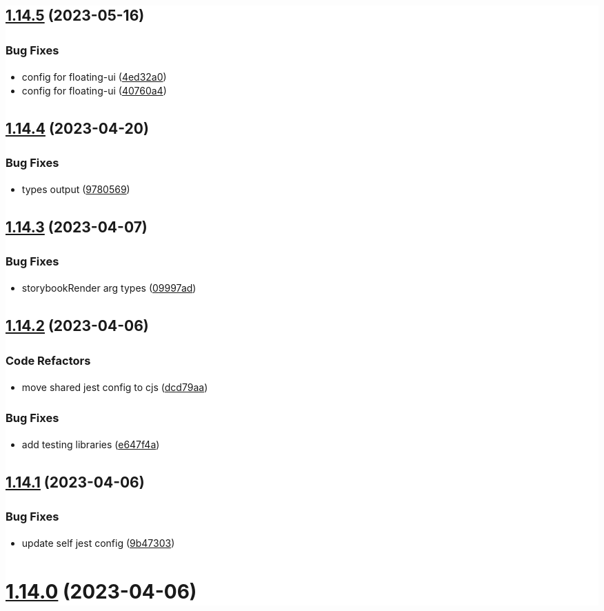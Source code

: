 ## [1.14.5](https://github.com/tiwariav/wo-library/compare/v1.14.4...v1.14.5) (2023-05-16)

### Bug Fixes

* config for floating-ui ([4ed32a0](https://github.com/tiwariav/wo-library/commit/4ed32a05fdeee93e0fb61e0d03e5834e49ce3dd0))
* config for floating-ui ([40760a4](https://github.com/tiwariav/wo-library/commit/40760a41e77537de31286eea0c0f3d4af9f54c23))

## [1.14.4](https://github.com/tiwariav/wo-library/compare/v1.14.3...v1.14.4) (2023-04-20)

### Bug Fixes

* types output ([9780569](https://github.com/tiwariav/wo-library/commit/9780569a19c4bda98c04b22c996dd132e6894934))

## [1.14.3](https://github.com/tiwariav/wo-library/compare/v1.14.2...v1.14.3) (2023-04-07)

### Bug Fixes

* storybookRender arg types ([09997ad](https://github.com/tiwariav/wo-library/commit/09997ad54fe3e0fd631bfb06deee11b04199f722))

## [1.14.2](https://github.com/tiwariav/wo-library/compare/v1.14.1...v1.14.2) (2023-04-06)

### Code Refactors
  
* move shared jest config to cjs ([dcd79aa](https://github.com/tiwariav/wo-library/commit/dcd79aae87d4cffce9349b81c2013448fed66595))

### Bug Fixes

* add testing libraries ([e647f4a](https://github.com/tiwariav/wo-library/commit/e647f4a666037a8c6df70f251f96a19eef02ae48))

## [1.14.1](https://github.com/tiwariav/wo-library/compare/v1.14.0...v1.14.1) (2023-04-06)

### Bug Fixes

* update self jest config ([9b47303](https://github.com/tiwariav/wo-library/commit/9b473038398445c459b6d1fd09e97495205a5ffe))

# [1.14.0](https://github.com/tiwariav/wo-library/compare/v1.13.0...v1.14.0) (2023-04-06)
